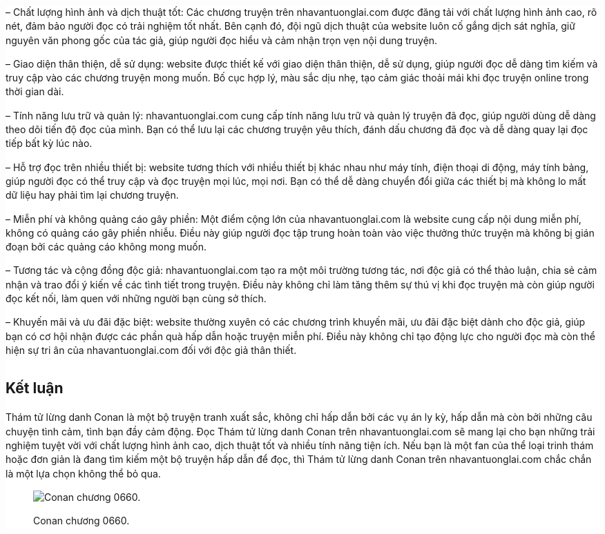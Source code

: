 – Chất lượng hình ảnh và dịch thuật tốt: Các chương truyện trên nhavantuonglai.com được đăng tải với chất lượng hình ảnh cao, rõ nét, đảm bảo người đọc có trải nghiệm tốt nhất. Bên cạnh đó, đội ngũ dịch thuật của website luôn cố gắng dịch sát nghĩa, giữ nguyên văn phong gốc của tác giả, giúp người đọc hiểu và cảm nhận trọn vẹn nội dung truyện.

– Giao diện thân thiện, dễ sử dụng: website được thiết kế với giao diện thân thiện, dễ sử dụng, giúp người đọc dễ dàng tìm kiếm và truy cập vào các chương truyện mong muốn. Bố cục hợp lý, màu sắc dịu nhẹ, tạo cảm giác thoải mái khi đọc truyện online trong thời gian dài.

– Tính năng lưu trữ và quản lý: nhavantuonglai.com cung cấp tính năng lưu trữ và quản lý truyện đã đọc, giúp người dùng dễ dàng theo dõi tiến độ đọc của mình. Bạn có thể lưu lại các chương truyện yêu thích, đánh dấu chương đã đọc và dễ dàng quay lại đọc tiếp bất kỳ lúc nào.

– Hỗ trợ đọc trên nhiều thiết bị: website tương thích với nhiều thiết bị khác nhau như máy tính, điện thoại di động, máy tính bảng, giúp người đọc có thể truy cập và đọc truyện mọi lúc, mọi nơi. Bạn có thể dễ dàng chuyển đổi giữa các thiết bị mà không lo mất dữ liệu hay phải tìm lại chương truyện.

– Miễn phí và không quảng cáo gây phiền: Một điểm cộng lớn của nhavantuonglai.com là website cung cấp nội dung miễn phí, không có quảng cáo gây phiền nhiễu. Điều này giúp người đọc tập trung hoàn toàn vào việc thưởng thức truyện mà không bị gián đoạn bởi các quảng cáo không mong muốn.

– Tương tác và cộng đồng độc giả: nhavantuonglai.com tạo ra một môi trường tương tác, nơi độc giả có thể thảo luận, chia sẻ cảm nhận và trao đổi ý kiến về các tình tiết trong truyện. Điều này không chỉ làm tăng thêm sự thú vị khi đọc truyện mà còn giúp người đọc kết nối, làm quen với những người bạn cùng sở thích.

– Khuyến mãi và ưu đãi đặc biệt: website thường xuyên có các chương trình khuyến mãi, ưu đãi đặc biệt dành cho độc giả, giúp bạn có cơ hội nhận được các phần quà hấp dẫn hoặc truyện miễn phí. Điều này không chỉ tạo động lực cho người đọc mà còn thể hiện sự tri ân của nhavantuonglai.com đối với độc giả thân thiết.

## Kết luận

Thám tử lừng danh Conan là một bộ truyện tranh xuất sắc, không chỉ hấp dẫn bởi các vụ án ly kỳ, hấp dẫn mà còn bởi những câu chuyện tình cảm, tình bạn đầy cảm động. Đọc Thám tử lừng danh Conan trên nhavantuonglai.com sẽ mang lại cho bạn những trải nghiệm tuyệt vời với chất lượng hình ảnh cao, dịch thuật tốt và nhiều tính năng tiện ích. Nếu bạn là một fan của thể loại trinh thám hoặc đơn giản là đang tìm kiếm một bộ truyện hấp dẫn để đọc, thì Thám tử lừng danh Conan trên nhavantuonglai.com chắc chắn là một lựa chọn không thể bỏ qua.

<figure><img src="https://nhavantuonglai.com/image/cover/001-660.jpg" alt="Conan chương 0660." title="Conan chương 0660." height=100% width=100%><figcaption><p>Conan chương 0660.</p></figcaption></figure>